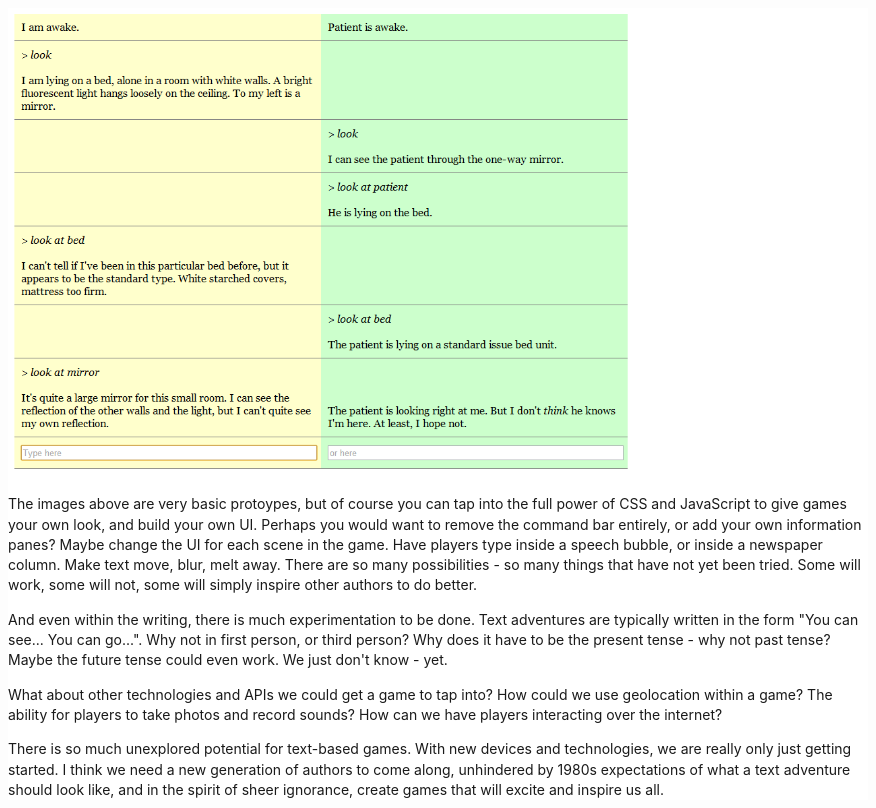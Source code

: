 <a href="/images/2013/textadventuresblog.files.wordpress.com-2013-01-twohalves.png"><img class="alignnone size-full wp-image-1833" alt="Split screen text adventure" src="/images/2013/textadventuresblog.files.wordpress.com-2013-01-twohalves.png" width="625" height="467" /></a>

The images above are very basic protoypes, but of course you can tap into the full power of CSS and JavaScript to give games your own look, and build your own UI. Perhaps you would want to remove the command bar entirely, or add your own information panes? Maybe change the UI for each scene in the game. Have players type inside a speech bubble, or inside a newspaper column. Make text move, blur, melt away. There are so many possibilities - so many things that have not yet been tried. Some will work, some will not, some will simply inspire other authors to do better.

And even within the writing, there is much experimentation to be done. Text adventures are typically written in the form "You can see... You can go...". Why not in first person, or third person? Why does it have to be the present tense - why not past tense? Maybe the future tense could even work. We just don't know - yet.

What about other technologies and APIs we could get a game to tap into? How could we use geolocation within a game? The ability for players to take photos and record sounds? How can we have players interacting over the internet?

There is so much unexplored potential for text-based games. With new devices and technologies, we are really only just getting started. I think we need a new generation of authors to come along, unhindered by 1980s expectations of what a text adventure should look like, and in the spirit of sheer ignorance, create games that will excite and inspire us all.

